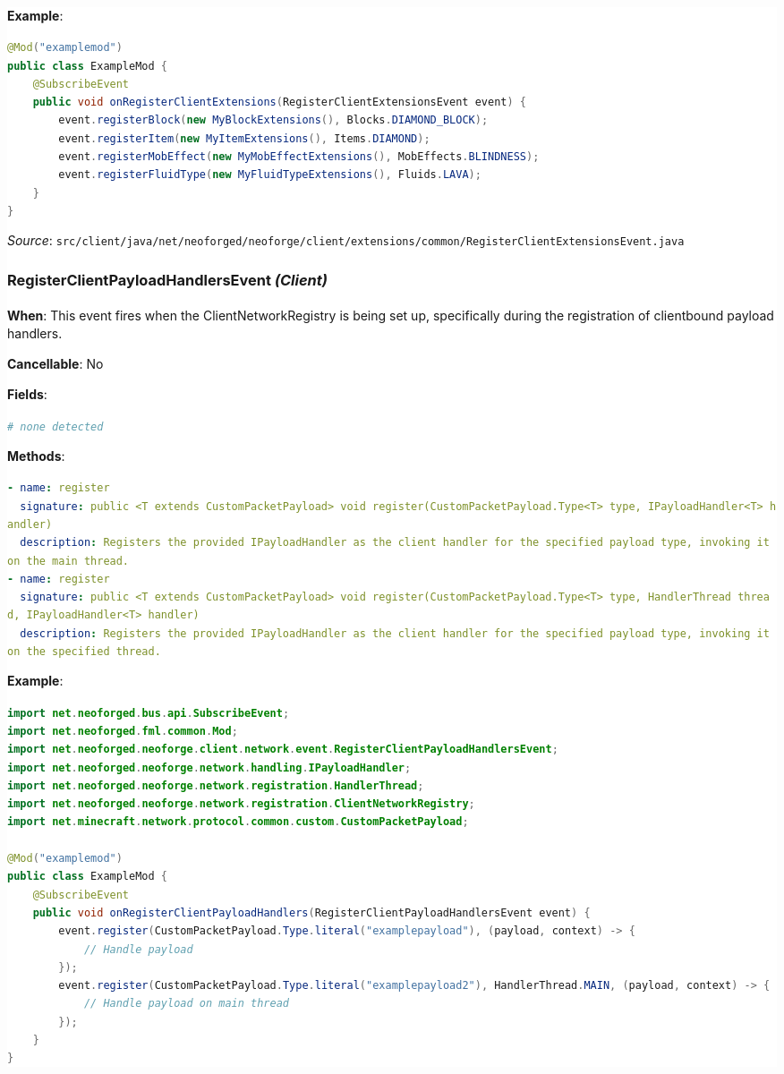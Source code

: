 **Example**:
```java
@Mod("examplemod")
public class ExampleMod {
    @SubscribeEvent
    public void onRegisterClientExtensions(RegisterClientExtensionsEvent event) {
        event.registerBlock(new MyBlockExtensions(), Blocks.DIAMOND_BLOCK);
        event.registerItem(new MyItemExtensions(), Items.DIAMOND);
        event.registerMobEffect(new MyMobEffectExtensions(), MobEffects.BLINDNESS);
        event.registerFluidType(new MyFluidTypeExtensions(), Fluids.LAVA);
    }
}
```

*Source*: `src/client/java/net/neoforged/neoforge/client/extensions/common/RegisterClientExtensionsEvent.java`

### RegisterClientPayloadHandlersEvent *(Client)*

**When**: This event fires when the ClientNetworkRegistry is being set up, specifically during the registration of clientbound payload handlers.

**Cancellable**: No

**Fields**:
```yaml
# none detected
```

**Methods**:
```yaml
- name: register
  signature: public <T extends CustomPacketPayload> void register(CustomPacketPayload.Type<T> type, IPayloadHandler<T> handler)
  description: Registers the provided IPayloadHandler as the client handler for the specified payload type, invoking it on the main thread.
- name: register
  signature: public <T extends CustomPacketPayload> void register(CustomPacketPayload.Type<T> type, HandlerThread thread, IPayloadHandler<T> handler)
  description: Registers the provided IPayloadHandler as the client handler for the specified payload type, invoking it on the specified thread.
```

**Example**:
```java
import net.neoforged.bus.api.SubscribeEvent;
import net.neoforged.fml.common.Mod;
import net.neoforged.neoforge.client.network.event.RegisterClientPayloadHandlersEvent;
import net.neoforged.neoforge.network.handling.IPayloadHandler;
import net.neoforged.neoforge.network.registration.HandlerThread;
import net.neoforged.neoforge.network.registration.ClientNetworkRegistry;
import net.minecraft.network.protocol.common.custom.CustomPacketPayload;

@Mod("examplemod")
public class ExampleMod {
    @SubscribeEvent
    public void onRegisterClientPayloadHandlers(RegisterClientPayloadHandlersEvent event) {
        event.register(CustomPacketPayload.Type.literal("examplepayload"), (payload, context) -> {
            // Handle payload
        });
        event.register(CustomPacketPayload.Type.literal("examplepayload2"), HandlerThread.MAIN, (payload, context) -> {
            // Handle payload on main thread
        });
    }
}
```
